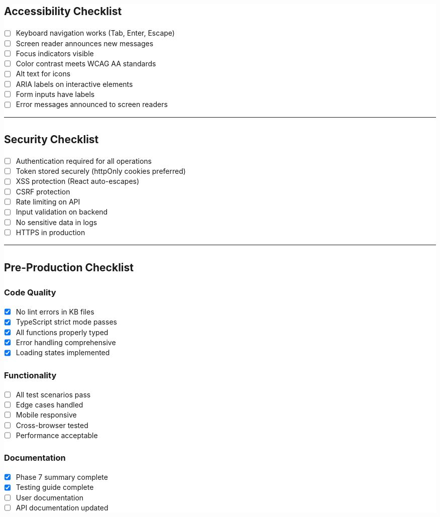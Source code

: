 
## Accessibility Checklist

- [ ] Keyboard navigation works (Tab, Enter, Escape)
- [ ] Screen reader announces new messages
- [ ] Focus indicators visible
- [ ] Color contrast meets WCAG AA standards
- [ ] Alt text for icons
- [ ] ARIA labels on interactive elements
- [ ] Form inputs have labels
- [ ] Error messages announced to screen readers

---

## Security Checklist

- [ ] Authentication required for all operations
- [ ] Token stored securely (httpOnly cookies preferred)
- [ ] XSS protection (React auto-escapes)
- [ ] CSRF protection
- [ ] Rate limiting on API
- [ ] Input validation on backend
- [ ] No sensitive data in logs
- [ ] HTTPS in production

---

## Pre-Production Checklist

### Code Quality

- [x] No lint errors in KB files
- [x] TypeScript strict mode passes
- [x] All functions properly typed
- [x] Error handling comprehensive
- [x] Loading states implemented

### Functionality

- [ ] All test scenarios pass
- [ ] Edge cases handled
- [ ] Mobile responsive
- [ ] Cross-browser tested
- [ ] Performance acceptable

### Documentation

- [x] Phase 7 summary complete
- [x] Testing guide complete
- [ ] User documentation
- [ ] API documentation updated
